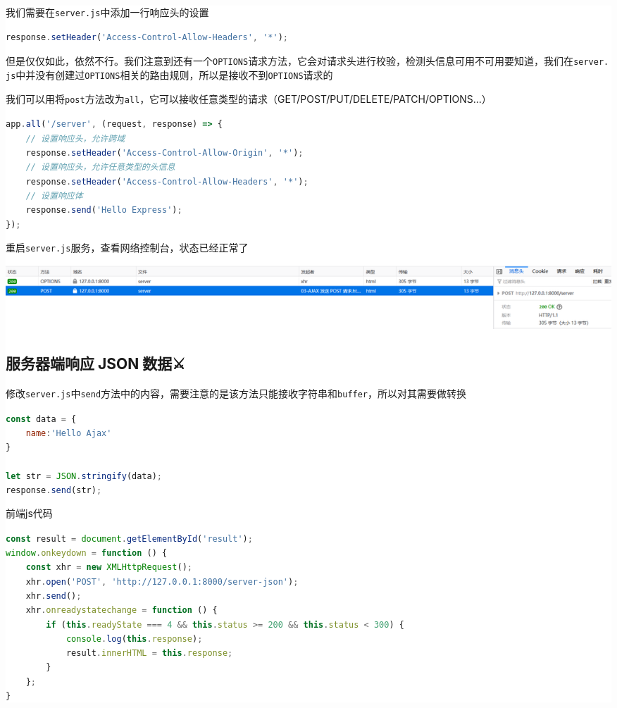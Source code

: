 我们需要在`server.js`中添加一行响应头的设置

```javascript
response.setHeader('Access-Control-Allow-Headers', '*');
```

但是仅仅如此，依然不行。我们注意到还有一个`OPTIONS`请求方法，它会对请求头进行校验，检测头信息可用不可用要知道，我们在`server.js`中并没有创建过`OPTIONS`相关的路由规则，所以是接收不到`OPTIONS`请求的

我们可以用将`post`方法改为`all`，它可以接收任意类型的请求（GET/POST/PUT/DELETE/PATCH/OPTIONS...）

```javascript
app.all('/server', (request, response) => {
    // 设置响应头，允许跨域
    response.setHeader('Access-Control-Allow-Origin', '*');
    // 设置响应头，允许任意类型的头信息
    response.setHeader('Access-Control-Allow-Headers', '*');
    // 设置响应体
    response.send('Hello Express');
});
```

重启`server.js`服务，查看网络控制台，状态已经正常了

![img](AJAX.assets/olXuCGhQwxvEFZR.png)



## 服务器端响应 JSON 数据:crossed_swords:

修改`server.js`中`send`方法中的内容，需要注意的是该方法只能接收字符串和`buffer`，所以对其需要做转换

```js
const data = {
    name:'Hello Ajax'
}

let str = JSON.stringify(data);
response.send(str);
```

前端js代码

```js
const result = document.getElementById('result');
window.onkeydown = function () {
    const xhr = new XMLHttpRequest();
    xhr.open('POST', 'http://127.0.0.1:8000/server-json');
    xhr.send();
    xhr.onreadystatechange = function () {
        if (this.readyState === 4 && this.status >= 200 && this.status < 300) {
            console.log(this.response);
            result.innerHTML = this.response;
        }
    };
}
```
